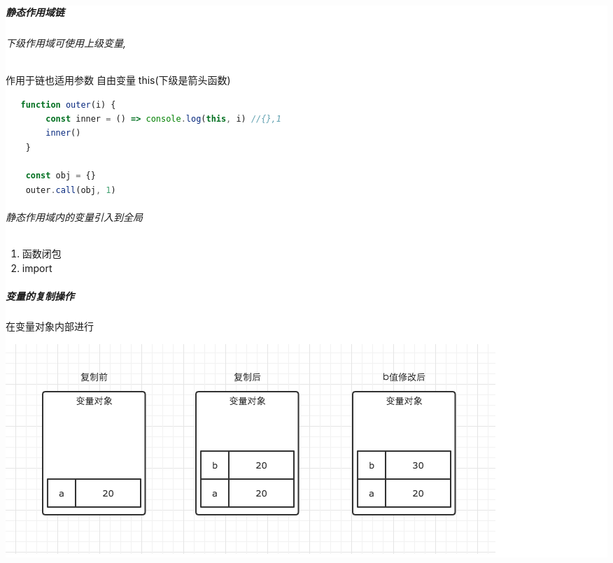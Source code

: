 

##### 静态作用域链

###### 下级作用域可使用上级变量,

作用于链也适用参数 自由变量 this(下级是箭头函数)

```javascript
   function outer(i) {
        const inner = () => console.log(this, i) //{},1
        inner()
    }

    const obj = {}
    outer.call(obj, 1)
```

###### 静态作用域内的变量引入到全局

1. 函数闭包
2. import

##### 变量的复制操作

在变量对象内部进行

![]( img/0.png)


